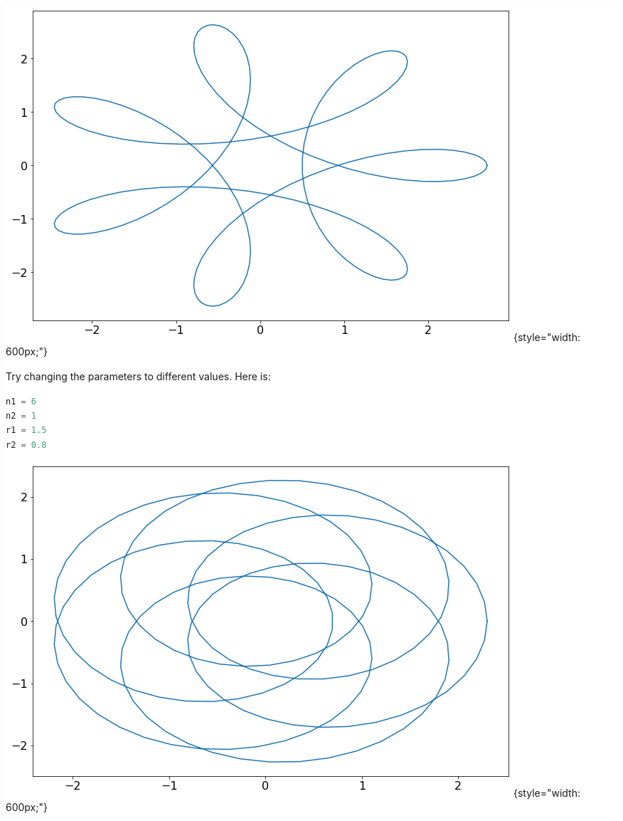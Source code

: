 ![Exponentials 1](images/animations/exponentials1.png){style="width: 600px;"}

Try changing the parameters to different values. Here is:

```python
n1 = 6
n2 = 1
r1 = 1.5
r2 = 0.8
```

![Exponentials 2](images/animations/exponentials2.png){style="width: 600px;"}

